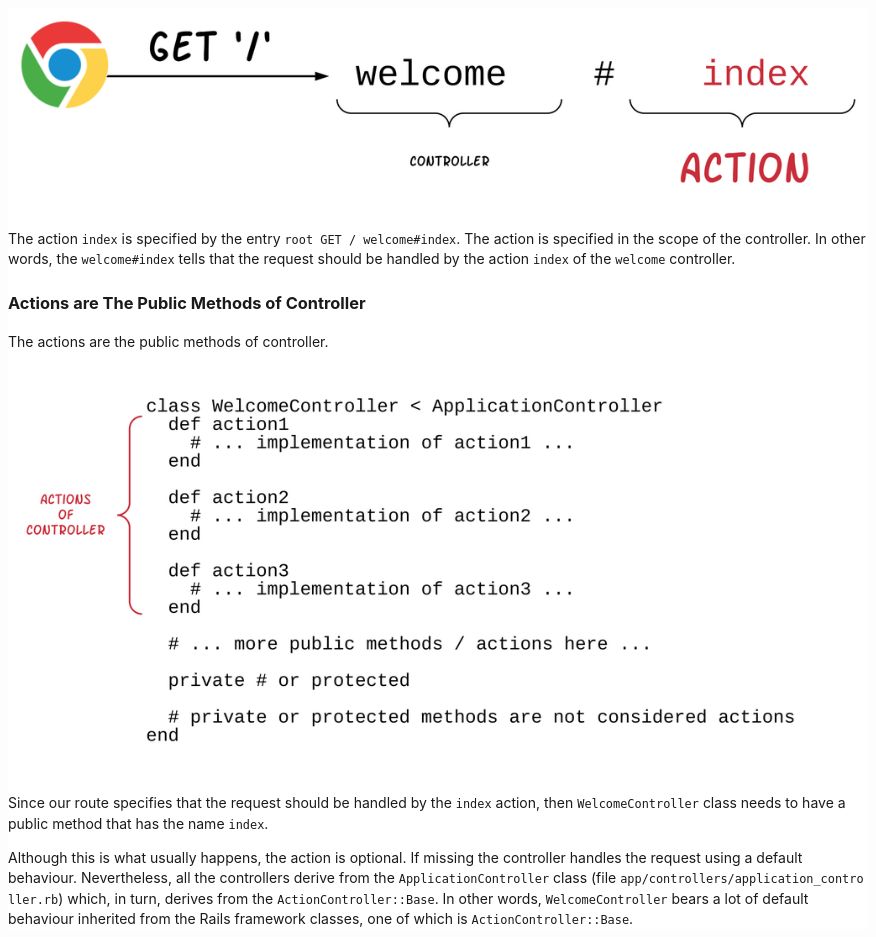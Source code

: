 ![./images/Route Needs To Tell Which Action Of The Controller](./images/routes-need-to-tell-which-action.svg)

The action `index` is specified by the entry `root GET / welcome#index`. The action is specified in the scope of the controller. In other words, the `welcome#index` tells
that the request should be handled by the action `index` of the `welcome` controller.

### Actions are The Public Methods of Controller

The actions are the public methods of controller. 

![./images/Actions Are The Public Methods of the Controller](./images/actions-are-the-public-methods.svg)

Since our route specifies that the request should be handled by the `index` action, then `WelcomeController` class needs to have a 
public method that has the name `index`. 

Although this is what usually happens, the action is optional. If missing the controller handles the request using a default behaviour. Nevertheless, all the
controllers derive from the `ApplicationController` class (file `app/controllers/application_controller.rb`) which, in turn, derives
from the `ActionController::Base`. In other words, `WelcomeController` bears a lot of default behaviour inherited from the Rails framework classes, one
of which is `ActionController::Base`.
